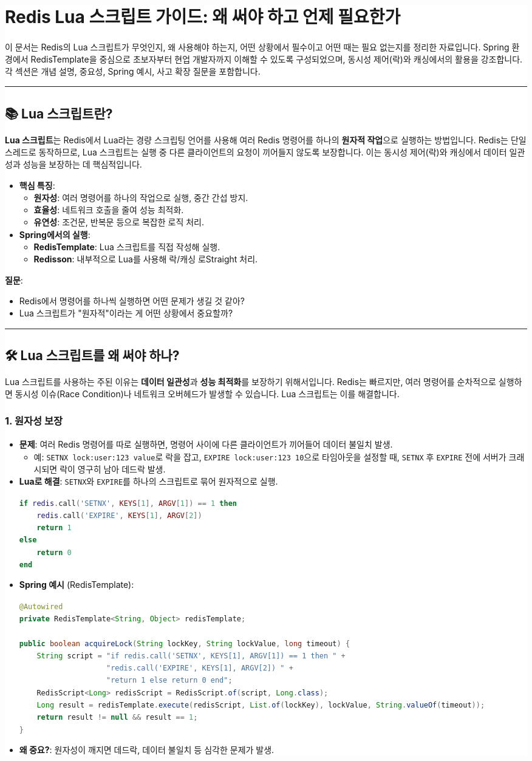 # Redis Lua 스크립트 가이드: 왜 써야 하고 언제 필요한가

이 문서는 Redis의 Lua 스크립트가 무엇인지, 왜 사용해야 하는지, 어떤 상황에서 필수이고 어떤 때는 필요 없는지를 정리한 자료입니다. Spring 환경에서 RedisTemplate을 중심으로 초보자부터 현업 개발자까지 이해할 수 있도록 구성되었으며, 동시성 제어(락)와 캐싱에서의 활용을 강조합니다. 각 섹션은 개념 설명, 중요성, Spring 예시, 사고 확장 질문을 포함합니다.

---

## 📚 Lua 스크립트란?

**Lua 스크립트**는 Redis에서 Lua라는 경량 스크립팅 언어를 사용해 여러 Redis 명령어를 하나의 **원자적 작업**으로 실행하는 방법입니다. Redis는 단일 스레드로 동작하므로, Lua 스크립트는 실행 중 다른 클라이언트의 요청이 끼어들지 않도록 보장합니다. 이는 동시성 제어(락)와 캐싱에서 데이터 일관성과 성능을 보장하는 데 핵심적입니다.

- **핵심 특징**:
  - **원자성**: 여러 명령어를 하나의 작업으로 실행, 중간 간섭 방지.
  - **효율성**: 네트워크 호출을 줄여 성능 최적화.
  - **유연성**: 조건문, 반복문 등으로 복잡한 로직 처리.
- **Spring에서의 실행**:
  - **RedisTemplate**: Lua 스크립트를 직접 작성해 실행.
  - **Redisson**: 내부적으로 Lua를 사용해 락/캐싱 로Straight 처리.

**질문**:
- Redis에서 명령어를 하나씩 실행하면 어떤 문제가 생길 것 같아?
- Lua 스크립트가 "원자적"이라는 게 어떤 상황에서 중요할까?

---

## 🛠 Lua 스크립트를 왜 써야 하나?

Lua 스크립트를 사용하는 주된 이유는 **데이터 일관성**과 **성능 최적화**를 보장하기 위해서입니다. Redis는 빠르지만, 여러 명령어를 순차적으로 실행하면 동시성 이슈(Race Condition)나 네트워크 오버헤드가 발생할 수 있습니다. Lua 스크립트는 이를 해결합니다.

### 1. 원자성 보장
- **문제**: 여러 Redis 명령어를 따로 실행하면, 명령어 사이에 다른 클라이언트가 끼어들어 데이터 불일치 발생.
  - 예: `SETNX lock:user:123 value`로 락을 잡고, `EXPIRE lock:user:123 10`으로 타임아웃을 설정할 때, `SETNX` 후 `EXPIRE` 전에 서버가 크래시되면 락이 영구히 남아 데드락 발생.
- **Lua로 해결**: `SETNX`와 `EXPIRE`를 하나의 스크립트로 묶어 원자적으로 실행.
  ```lua
  if redis.call('SETNX', KEYS[1], ARGV[1]) == 1 then
      redis.call('EXPIRE', KEYS[1], ARGV[2])
      return 1
  else
      return 0
  end
  ```
- **Spring 예시** (RedisTemplate):
  ```java
  @Autowired
  private RedisTemplate<String, Object> redisTemplate;

  public boolean acquireLock(String lockKey, String lockValue, long timeout) {
      String script = "if redis.call('SETNX', KEYS[1], ARGV[1]) == 1 then " +
                      "redis.call('EXPIRE', KEYS[1], ARGV[2]) " +
                      "return 1 else return 0 end";
      RedisScript<Long> redisScript = RedisScript.of(script, Long.class);
      Long result = redisTemplate.execute(redisScript, List.of(lockKey), lockValue, String.valueOf(timeout));
      return result != null && result == 1;
  }
  ```
- **왜 중요?**: 원자성이 깨지면 데드락, 데이터 불일치 등 심각한 문제가 발생.
